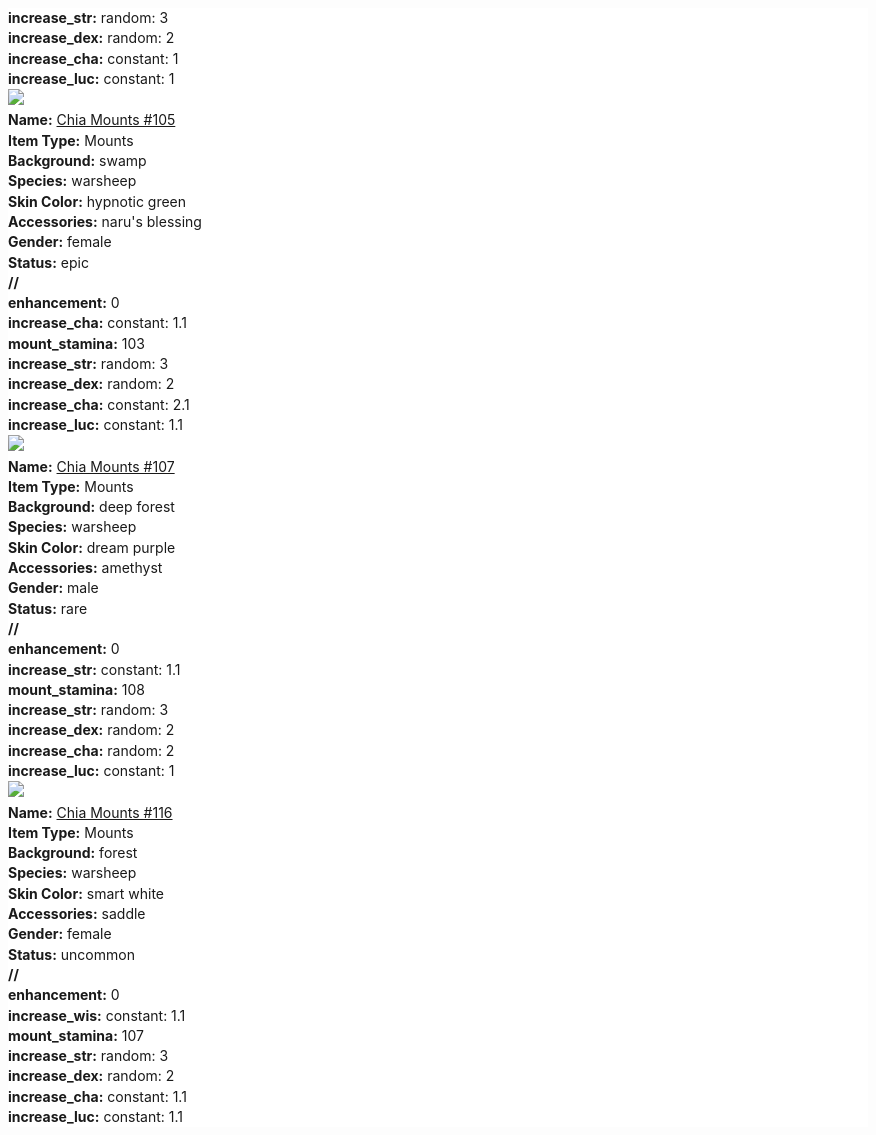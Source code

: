 <div><strong>increase_str:</strong> random: 3</div>
<div><strong>increase_dex:</strong> random: 2</div>
<div><strong>increase_cha:</strong> constant: 1</div>
<div><strong>increase_luc:</strong> constant: 1</div>
</div>
<div class="item_thumbnail">
<a href="https://mintgarden.io/nfts/nft1lv835f9fd0jfarez78nen5dpq76ajaghtt8hnkm7vs2uf49an4ysrkfmxe"><img loading="lazy" src="https://assets.mainnet.mintgarden.io/thumbnails/0bb95787a6ea83315595cdaeb44baa76b200561b719be555af81c0046be9207f.webp"></a>
<div><strong>Name:</strong> <a href="https://mintgarden.io/nfts/nft1lv835f9fd0jfarez78nen5dpq76ajaghtt8hnkm7vs2uf49an4ysrkfmxe">Chia Mounts #105</a></div>
<div><strong>Item Type:</strong> Mounts</div>
<div><strong>Background:</strong> swamp</div>
<div><strong>Species:</strong> warsheep</div>
<div><strong>Skin Color:</strong> hypnotic green</div>
<div><strong>Accessories:</strong> naru's blessing</div>
<div><strong>Gender:</strong> female</div>
<div><strong>Status:</strong> epic</div>
<div><strong>//</strong></div><div><strong>enhancement:</strong> 0</div>
<div><strong>increase_cha:</strong> constant: 1.1</div>
<div><strong>mount_stamina:</strong> 103</div>
<div><strong>increase_str:</strong> random: 3</div>
<div><strong>increase_dex:</strong> random: 2</div>
<div><strong>increase_cha:</strong> constant: 2.1</div>
<div><strong>increase_luc:</strong> constant: 1.1</div>
</div>
<div class="item_thumbnail">
<a href="https://mintgarden.io/nfts/nft1mas5s6kf6gg78w77pnncqmhfga6fedn02n7mhjlh6mh6tmey9v6sphf6h2"><img loading="lazy" src="https://assets.mainnet.mintgarden.io/thumbnails/b2317121cd91fc9d3c7c25155b6342449ccfb5af8a98d43cb9d8db63e49afc35.webp"></a>
<div><strong>Name:</strong> <a href="https://mintgarden.io/nfts/nft1mas5s6kf6gg78w77pnncqmhfga6fedn02n7mhjlh6mh6tmey9v6sphf6h2">Chia Mounts #107</a></div>
<div><strong>Item Type:</strong> Mounts</div>
<div><strong>Background:</strong> deep forest</div>
<div><strong>Species:</strong> warsheep</div>
<div><strong>Skin Color:</strong> dream purple</div>
<div><strong>Accessories:</strong> amethyst</div>
<div><strong>Gender:</strong> male</div>
<div><strong>Status:</strong> rare</div>
<div><strong>//</strong></div><div><strong>enhancement:</strong> 0</div>
<div><strong>increase_str:</strong> constant: 1.1</div>
<div><strong>mount_stamina:</strong> 108</div>
<div><strong>increase_str:</strong> random: 3</div>
<div><strong>increase_dex:</strong> random: 2</div>
<div><strong>increase_cha:</strong> random: 2</div>
<div><strong>increase_luc:</strong> constant: 1</div>
</div>
<div class="item_thumbnail">
<a href="https://mintgarden.io/nfts/nft14z6eqk5926cvaj0p9nw4hqz5cgtk84jslxgny20ntw0pws70wc3sgvn38p"><img loading="lazy" src="https://assets.mainnet.mintgarden.io/thumbnails/ae5e3b34861cc685fdc136492df605fd19e5b18fe5944c0d37b26dc8ba6a3088.webp"></a>
<div><strong>Name:</strong> <a href="https://mintgarden.io/nfts/nft14z6eqk5926cvaj0p9nw4hqz5cgtk84jslxgny20ntw0pws70wc3sgvn38p">Chia Mounts #116</a></div>
<div><strong>Item Type:</strong> Mounts</div>
<div><strong>Background:</strong> forest</div>
<div><strong>Species:</strong> warsheep</div>
<div><strong>Skin Color:</strong> smart white</div>
<div><strong>Accessories:</strong> saddle</div>
<div><strong>Gender:</strong> female</div>
<div><strong>Status:</strong> uncommon</div>
<div><strong>//</strong></div><div><strong>enhancement:</strong> 0</div>
<div><strong>increase_wis:</strong> constant: 1.1</div>
<div><strong>mount_stamina:</strong> 107</div>
<div><strong>increase_str:</strong> random: 3</div>
<div><strong>increase_dex:</strong> random: 2</div>
<div><strong>increase_cha:</strong> constant: 1.1</div>
<div><strong>increase_luc:</strong> constant: 1.1</div>
</div>